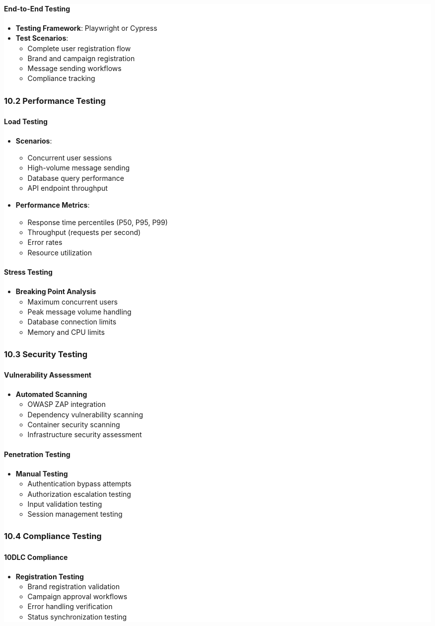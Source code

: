 #### End-to-End Testing
- **Testing Framework**: Playwright or Cypress
- **Test Scenarios**:
  - Complete user registration flow
  - Brand and campaign registration
  - Message sending workflows
  - Compliance tracking

### 10.2 Performance Testing

#### Load Testing
- **Scenarios**:
  - Concurrent user sessions
  - High-volume message sending
  - Database query performance
  - API endpoint throughput

- **Performance Metrics**:
  - Response time percentiles (P50, P95, P99)
  - Throughput (requests per second)
  - Error rates
  - Resource utilization

#### Stress Testing
- **Breaking Point Analysis**
  - Maximum concurrent users
  - Peak message volume handling
  - Database connection limits
  - Memory and CPU limits

### 10.3 Security Testing

#### Vulnerability Assessment
- **Automated Scanning**
  - OWASP ZAP integration
  - Dependency vulnerability scanning
  - Container security scanning
  - Infrastructure security assessment

#### Penetration Testing
- **Manual Testing**
  - Authentication bypass attempts
  - Authorization escalation testing
  - Input validation testing
  - Session management testing

### 10.4 Compliance Testing

#### 10DLC Compliance
- **Registration Testing**
  - Brand registration validation
  - Campaign approval workflows
  - Error handling verification
  - Status synchronization testing
